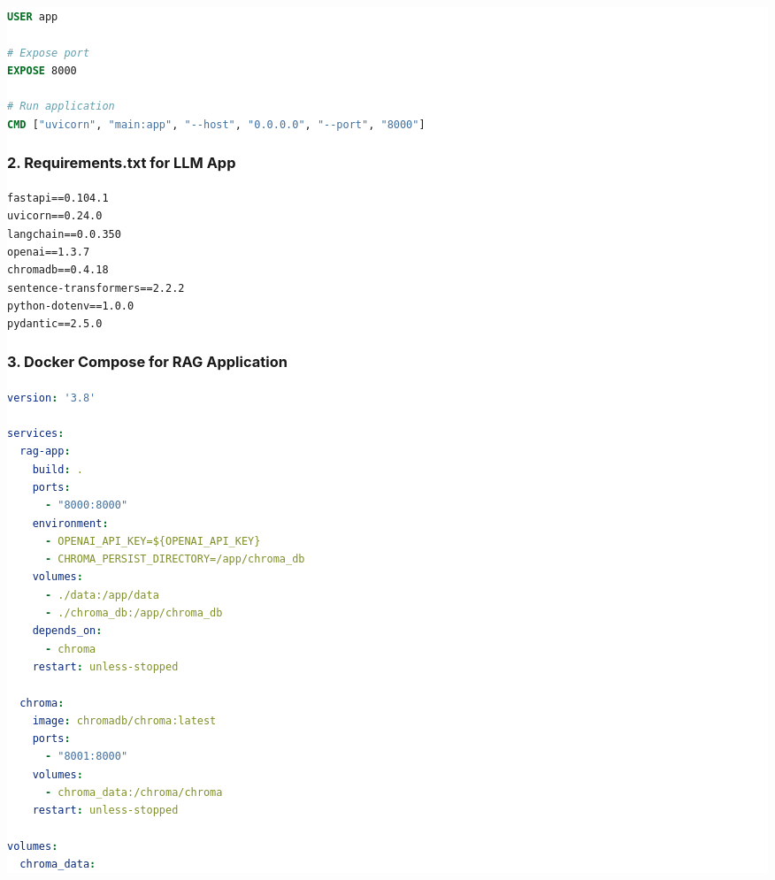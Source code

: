 ```dockerfile
USER app

# Expose port
EXPOSE 8000

# Run application
CMD ["uvicorn", "main:app", "--host", "0.0.0.0", "--port", "8000"]
```

### 2. Requirements.txt for LLM App
```txt
fastapi==0.104.1
uvicorn==0.24.0
langchain==0.0.350
openai==1.3.7
chromadb==0.4.18
sentence-transformers==2.2.2
python-dotenv==1.0.0
pydantic==2.5.0
```

### 3. Docker Compose for RAG Application
```yaml
version: '3.8'

services:
  rag-app:
    build: .
    ports:
      - "8000:8000"
    environment:
      - OPENAI_API_KEY=${OPENAI_API_KEY}
      - CHROMA_PERSIST_DIRECTORY=/app/chroma_db
    volumes:
      - ./data:/app/data
      - ./chroma_db:/app/chroma_db
    depends_on:
      - chroma
    restart: unless-stopped

  chroma:
    image: chromadb/chroma:latest
    ports:
      - "8001:8000"
    volumes:
      - chroma_data:/chroma/chroma
    restart: unless-stopped

volumes:
  chroma_data:
```
